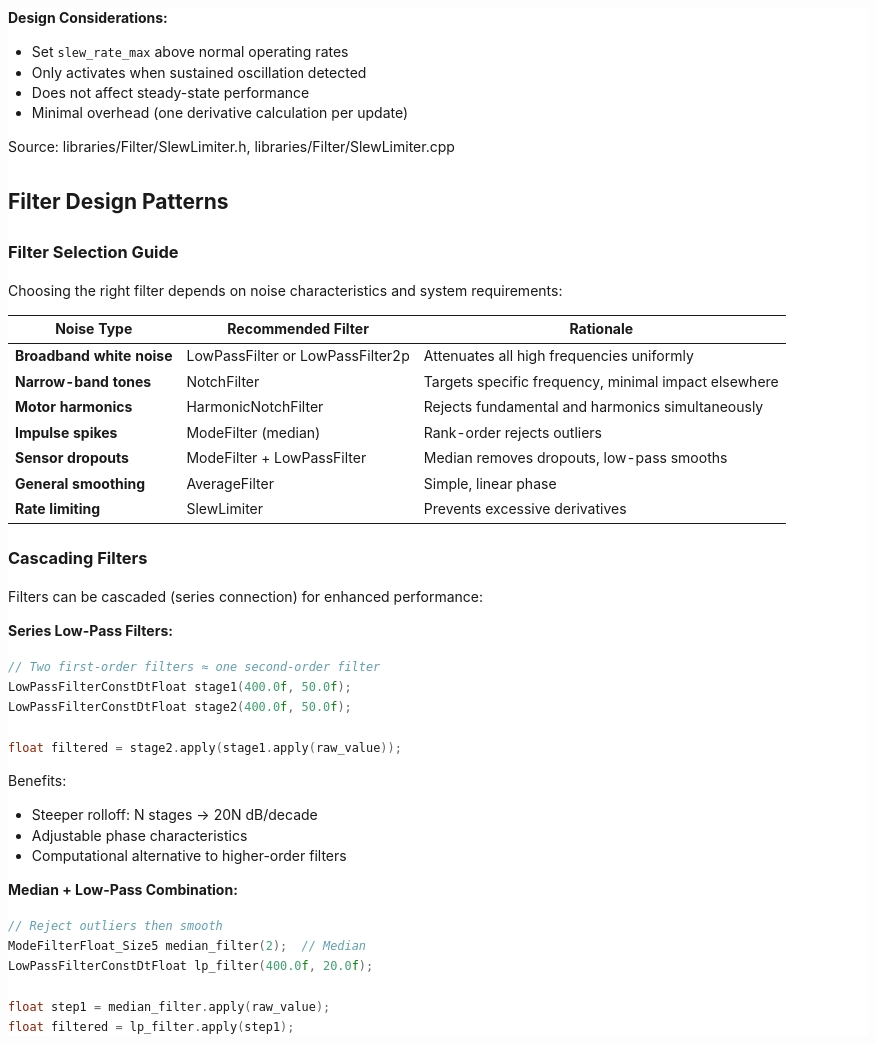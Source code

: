 **Design Considerations:**
- Set `slew_rate_max` above normal operating rates
- Only activates when sustained oscillation detected
- Does not affect steady-state performance
- Minimal overhead (one derivative calculation per update)

Source: libraries/Filter/SlewLimiter.h, libraries/Filter/SlewLimiter.cpp

## Filter Design Patterns

### Filter Selection Guide

Choosing the right filter depends on noise characteristics and system requirements:

| Noise Type | Recommended Filter | Rationale |
|------------|-------------------|-----------|
| **Broadband white noise** | LowPassFilter or LowPassFilter2p | Attenuates all high frequencies uniformly |
| **Narrow-band tones** | NotchFilter | Targets specific frequency, minimal impact elsewhere |
| **Motor harmonics** | HarmonicNotchFilter | Rejects fundamental and harmonics simultaneously |
| **Impulse spikes** | ModeFilter (median) | Rank-order rejects outliers |
| **Sensor dropouts** | ModeFilter + LowPassFilter | Median removes dropouts, low-pass smooths |
| **General smoothing** | AverageFilter | Simple, linear phase |
| **Rate limiting** | SlewLimiter | Prevents excessive derivatives |

### Cascading Filters

Filters can be cascaded (series connection) for enhanced performance:

**Series Low-Pass Filters:**
```cpp
// Two first-order filters ≈ one second-order filter
LowPassFilterConstDtFloat stage1(400.0f, 50.0f);
LowPassFilterConstDtFloat stage2(400.0f, 50.0f);

float filtered = stage2.apply(stage1.apply(raw_value));
```

Benefits:
- Steeper rolloff: N stages → 20N dB/decade
- Adjustable phase characteristics
- Computational alternative to higher-order filters

**Median + Low-Pass Combination:**
```cpp
// Reject outliers then smooth
ModeFilterFloat_Size5 median_filter(2);  // Median
LowPassFilterConstDtFloat lp_filter(400.0f, 20.0f);

float step1 = median_filter.apply(raw_value);
float filtered = lp_filter.apply(step1);
```
